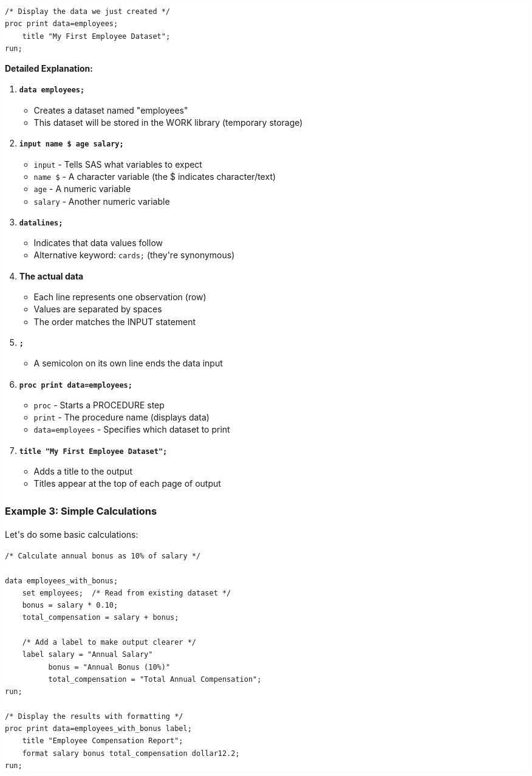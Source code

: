```sas
/* Display the data we just created */
proc print data=employees;
    title "My First Employee Dataset";
run;
```

**Detailed Explanation:**

1. **`data employees;`**
   - Creates a dataset named "employees"
   - This dataset will be stored in the WORK library (temporary storage)

2. **`input name $ age salary;`**
   - `input` - Tells SAS what variables to expect
   - `name $` - A character variable (the $ indicates character/text)
   - `age` - A numeric variable
   - `salary` - Another numeric variable

3. **`datalines;`**
   - Indicates that data values follow
   - Alternative keyword: `cards;` (they're synonymous)

4. **The actual data**
   - Each line represents one observation (row)
   - Values are separated by spaces
   - The order matches the INPUT statement

5. **`;`**
   - A semicolon on its own line ends the data input

6. **`proc print data=employees;`**
   - `proc` - Starts a PROCEDURE step
   - `print` - The procedure name (displays data)
   - `data=employees` - Specifies which dataset to print

7. **`title "My First Employee Dataset";`**
   - Adds a title to the output
   - Titles appear at the top of each page of output

### Example 3: Simple Calculations

Let's do some basic calculations:

```sas
/* Calculate annual bonus as 10% of salary */

data employees_with_bonus;
    set employees;  /* Read from existing dataset */
    bonus = salary * 0.10;
    total_compensation = salary + bonus;
    
    /* Add a label to make output clearer */
    label salary = "Annual Salary"
          bonus = "Annual Bonus (10%)"
          total_compensation = "Total Annual Compensation";
run;

/* Display the results with formatting */
proc print data=employees_with_bonus label;
    title "Employee Compensation Report";
    format salary bonus total_compensation dollar12.2;
run;
```
